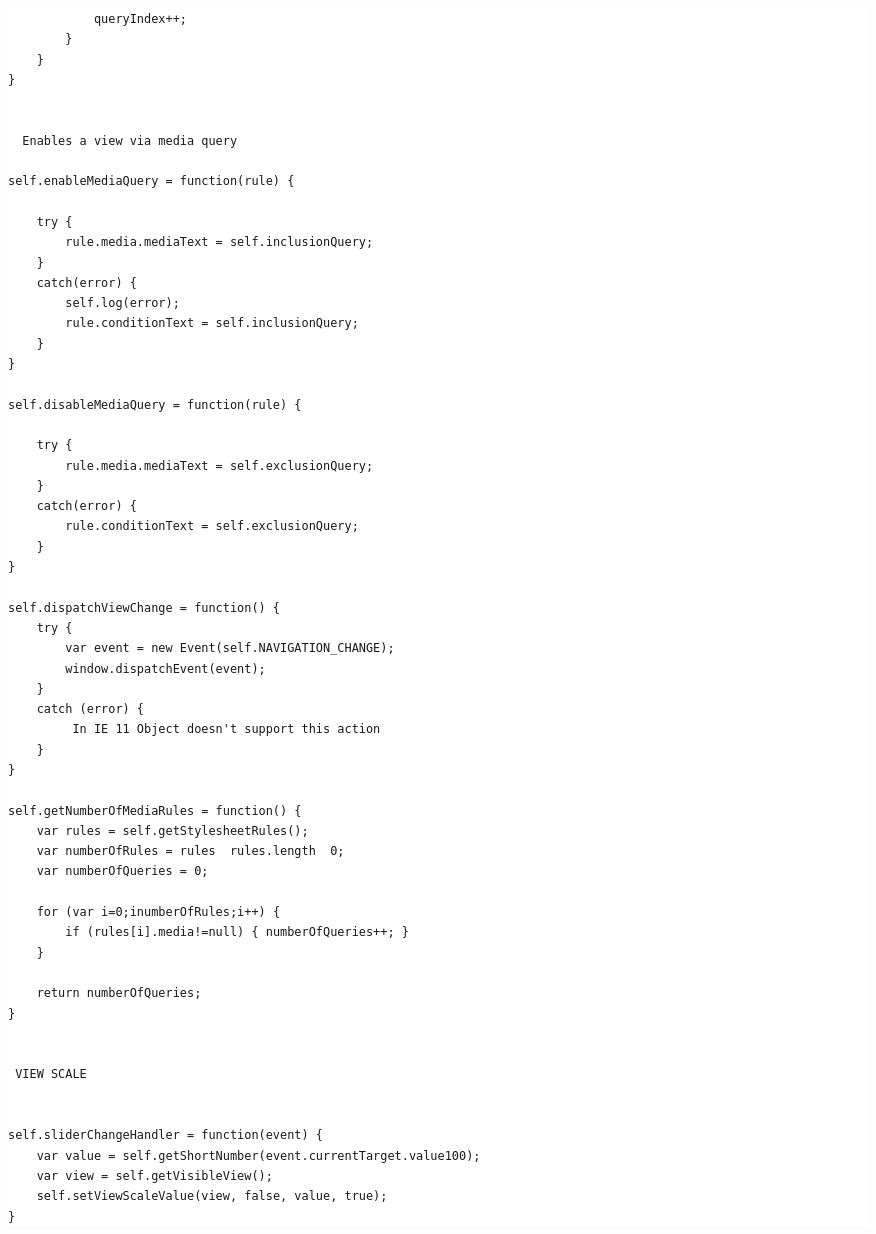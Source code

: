 				queryIndex++;
			}
		}
	}

	
	  Enables a view via media query
	 
	self.enableMediaQuery = function(rule) {

		try {
			rule.media.mediaText = self.inclusionQuery;
		}
		catch(error) {
			self.log(error);
			rule.conditionText = self.inclusionQuery;
		}
	}

	self.disableMediaQuery = function(rule) {

		try {
			rule.media.mediaText = self.exclusionQuery;
		}
		catch(error) {
			rule.conditionText = self.exclusionQuery;
		}
	}

	self.dispatchViewChange = function() {
		try {
			var event = new Event(self.NAVIGATION_CHANGE);
			window.dispatchEvent(event);
		}
		catch (error) {
			 In IE 11 Object doesn't support this action
		}
	}

	self.getNumberOfMediaRules = function() {
		var rules = self.getStylesheetRules();
		var numberOfRules = rules  rules.length  0;
		var numberOfQueries = 0;

		for (var i=0;inumberOfRules;i++) {
			if (rules[i].media!=null) { numberOfQueries++; }
		}
		
		return numberOfQueries;
	}

	
	 VIEW SCALE 
	

	self.sliderChangeHandler = function(event) {
		var value = self.getShortNumber(event.currentTarget.value100);
		var view = self.getVisibleView();
		self.setViewScaleValue(view, false, value, true);
	}
